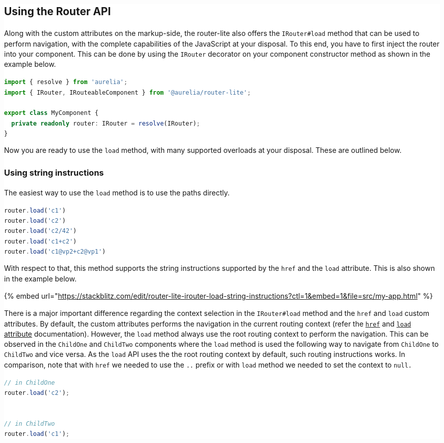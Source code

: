 ## Using the Router API

Along with the custom attributes on the markup-side, the router-lite also offers the `IRouter#load` method that can be used to perform navigation, with the complete capabilities of the JavaScript at your disposal.
To this end, you have to first inject the router into your component.
This can be done by using the `IRouter` decorator on your component constructor method as shown in the example below.

```typescript
import { resolve } from 'aurelia';
import { IRouter, IRouteableComponent } from '@aurelia/router-lite';

export class MyComponent {
  private readonly router: IRouter = resolve(IRouter);
}
```

Now you are ready to use the `load` method, with many supported overloads at your disposal.
These are outlined below.

### Using string instructions

The easiest way to use the `load` method is to use the paths directly.

```typescript
router.load('c1')
router.load('c2')
router.load('c2/42')
router.load('c1+c2')
router.load('c1@vp2+c2@vp1')
```

With respect to that, this method supports the string instructions supported by the `href` and the `load` attribute.
This is also shown in the example below.

{% embed url="https://stackblitz.com/edit/router-lite-irouter-load-string-instructions?ctl=1&embed=1&file=src/my-app.html" %}

There is a major important difference regarding the context selection in the `IRouter#load` method and the `href` and `load` custom attributes.
By default, the custom attributes performs the navigation in the current routing context (refer the [`href`](#navigate-in-current-and-ancestor-routing-context) and [`load` attribute](#customize-the-routing-context) documentation).
However, the `load` method always use the root routing context to perform the navigation.
This can be observed in the `ChildOne` and `ChildTwo` components where the `load` method is used the following way to navigate from `ChildOne` to `ChildTwo` and vice versa.
As the `load` API uses the the root routing context by default, such routing instructions works.
In comparison, note that with `href` we needed to use the `..` prefix or with `load` method we needed to set the context to `null.`

```typescript
// in ChildOne
router.load('c2');


// in ChildTwo
router.load('c1');
```

